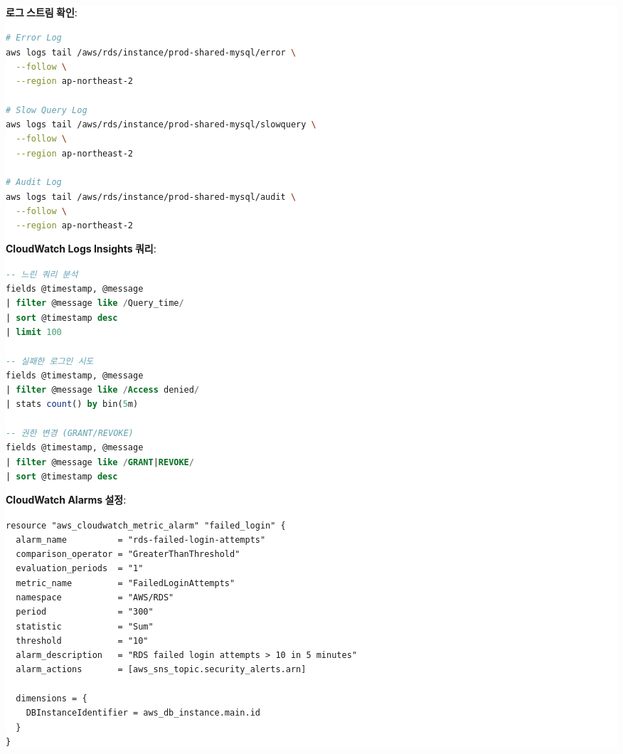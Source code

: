 **로그 스트림 확인**:
```bash
# Error Log
aws logs tail /aws/rds/instance/prod-shared-mysql/error \
  --follow \
  --region ap-northeast-2

# Slow Query Log
aws logs tail /aws/rds/instance/prod-shared-mysql/slowquery \
  --follow \
  --region ap-northeast-2

# Audit Log
aws logs tail /aws/rds/instance/prod-shared-mysql/audit \
  --follow \
  --region ap-northeast-2
```

**CloudWatch Logs Insights 쿼리**:
```sql
-- 느린 쿼리 분석
fields @timestamp, @message
| filter @message like /Query_time/
| sort @timestamp desc
| limit 100

-- 실패한 로그인 시도
fields @timestamp, @message
| filter @message like /Access denied/
| stats count() by bin(5m)

-- 권한 변경 (GRANT/REVOKE)
fields @timestamp, @message
| filter @message like /GRANT|REVOKE/
| sort @timestamp desc
```

**CloudWatch Alarms 설정**:
```hcl
resource "aws_cloudwatch_metric_alarm" "failed_login" {
  alarm_name          = "rds-failed-login-attempts"
  comparison_operator = "GreaterThanThreshold"
  evaluation_periods  = "1"
  metric_name         = "FailedLoginAttempts"
  namespace           = "AWS/RDS"
  period              = "300"
  statistic           = "Sum"
  threshold           = "10"
  alarm_description   = "RDS failed login attempts > 10 in 5 minutes"
  alarm_actions       = [aws_sns_topic.security_alerts.arn]

  dimensions = {
    DBInstanceIdentifier = aws_db_instance.main.id
  }
}
```
